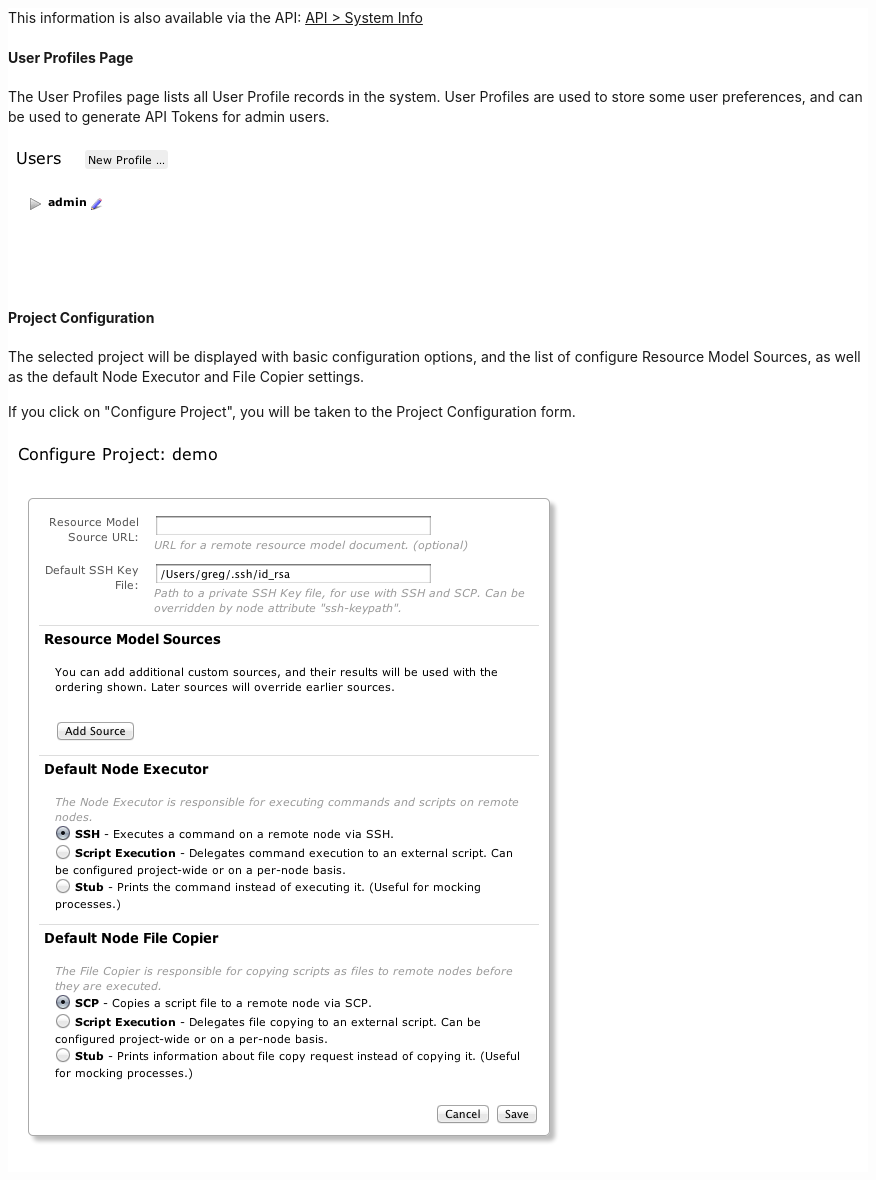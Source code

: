 This information is also available via the API: [API > System Info](api/index.html#system-info)

#### User Profiles Page

The User Profiles page lists all User Profile records in the system. User Profiles are used to store some user preferences, and can be used to generate API Tokens for admin users.

![User Profiles Page](figures/fig0704.png)

#### Project Configuration

The selected project will be displayed with basic configuration options, and the list of configure Resource Model Sources, as well as the default Node Executor and File Copier settings.

If you click on "Configure Project", you will be taken to the Project Configuration form.

![Project Configuration Form](figures/fig0705.png)

